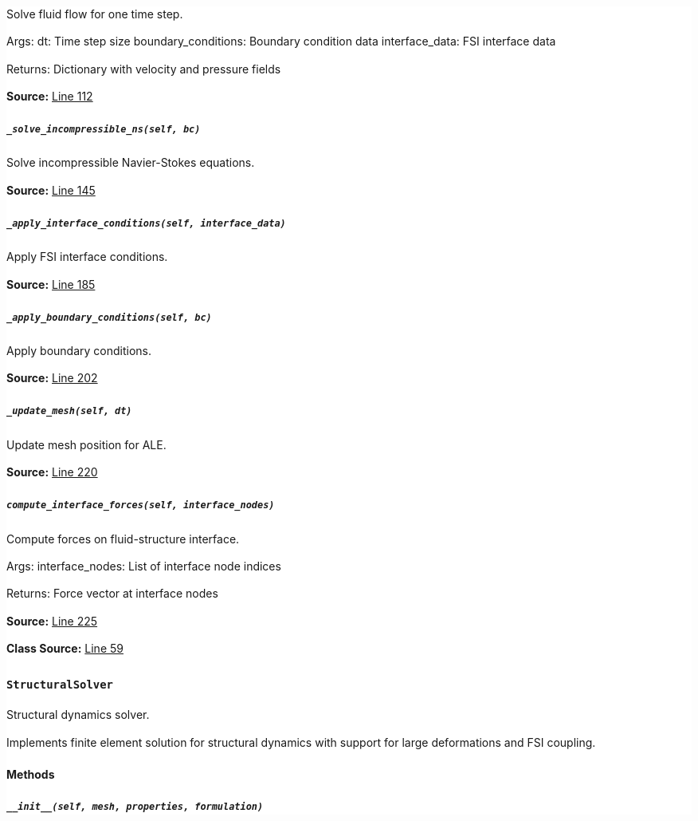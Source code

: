 Solve fluid flow for one time step.

Args:
dt: Time step size
boundary_conditions: Boundary condition data
interface_data: FSI interface data

Returns:
Dictionary with velocity and pressure fields

**Source:** [Line 112](Python/Multiphysics/fluid_structure.py#L112)

##### `_solve_incompressible_ns(self, bc)`

Solve incompressible Navier-Stokes equations.

**Source:** [Line 145](Python/Multiphysics/fluid_structure.py#L145)

##### `_apply_interface_conditions(self, interface_data)`

Apply FSI interface conditions.

**Source:** [Line 185](Python/Multiphysics/fluid_structure.py#L185)

##### `_apply_boundary_conditions(self, bc)`

Apply boundary conditions.

**Source:** [Line 202](Python/Multiphysics/fluid_structure.py#L202)

##### `_update_mesh(self, dt)`

Update mesh position for ALE.

**Source:** [Line 220](Python/Multiphysics/fluid_structure.py#L220)

##### `compute_interface_forces(self, interface_nodes)`

Compute forces on fluid-structure interface.

Args:
interface_nodes: List of interface node indices

Returns:
Force vector at interface nodes

**Source:** [Line 225](Python/Multiphysics/fluid_structure.py#L225)

**Class Source:** [Line 59](Python/Multiphysics/fluid_structure.py#L59)

### `StructuralSolver`

Structural dynamics solver.

Implements finite element solution for structural dynamics
with support for large deformations and FSI coupling.

#### Methods

##### `__init__(self, mesh, properties, formulation)`
